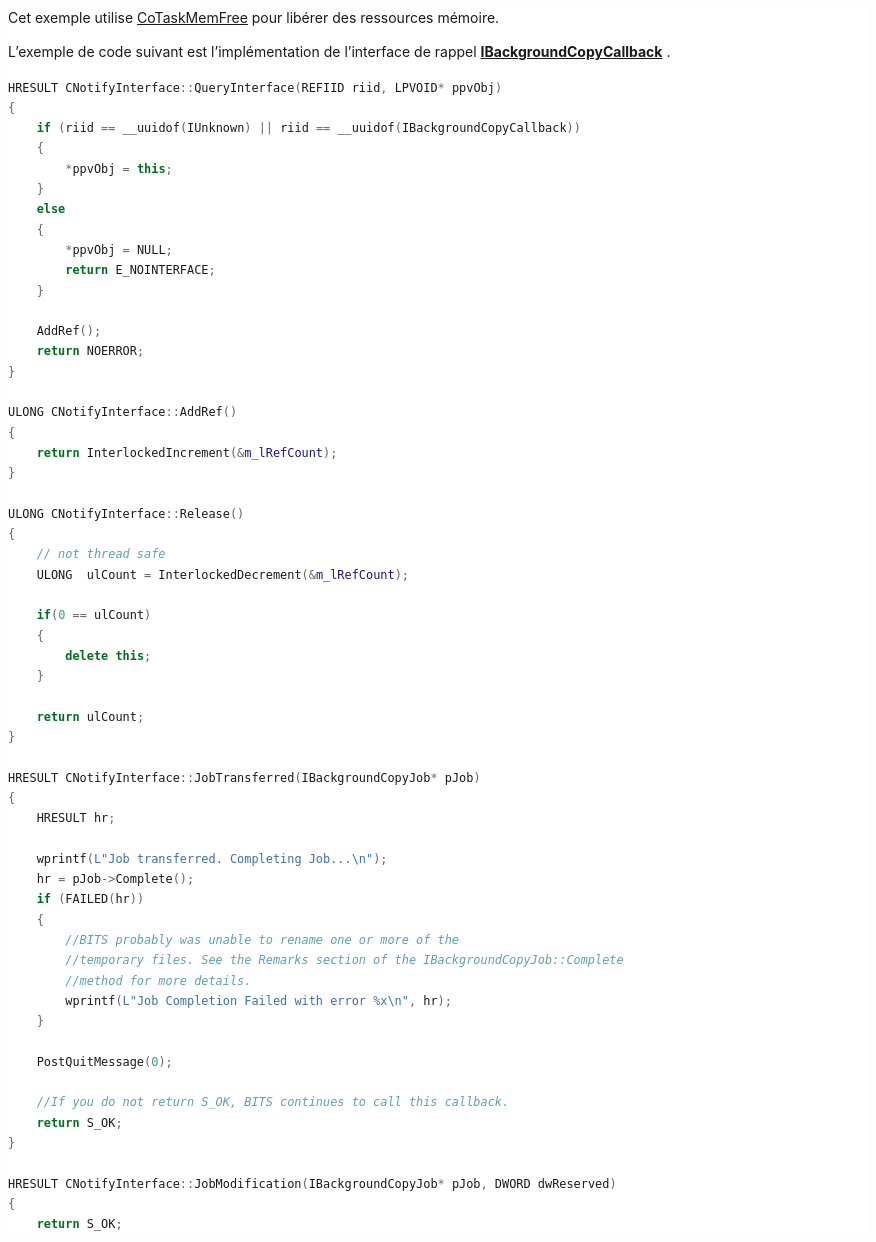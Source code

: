 Cet exemple utilise [CoTaskMemFree](/windows/win32/api/combaseapi/nf-combaseapi-cotaskmemfree) pour libérer des ressources mémoire.


L’exemple de code suivant est l’implémentation de l’interface de rappel [**IBackgroundCopyCallback**](/windows/desktop/api/Bits/nn-bits-ibackgroundcopycallback) .


```C++
HRESULT CNotifyInterface::QueryInterface(REFIID riid, LPVOID* ppvObj) 
{
    if (riid == __uuidof(IUnknown) || riid == __uuidof(IBackgroundCopyCallback)) 
    {
        *ppvObj = this;
    }
    else
    {
        *ppvObj = NULL; 
        return E_NOINTERFACE;
    }

    AddRef();
    return NOERROR;
}

ULONG CNotifyInterface::AddRef() 
{
    return InterlockedIncrement(&m_lRefCount);
}

ULONG CNotifyInterface::Release() 
{
    // not thread safe
    ULONG  ulCount = InterlockedDecrement(&m_lRefCount);

    if(0 == ulCount) 
    {
        delete this;
    }

    return ulCount;
}

HRESULT CNotifyInterface::JobTransferred(IBackgroundCopyJob* pJob)
{
    HRESULT hr;

    wprintf(L"Job transferred. Completing Job...\n");
    hr = pJob->Complete();
    if (FAILED(hr))
    {
        //BITS probably was unable to rename one or more of the 
        //temporary files. See the Remarks section of the IBackgroundCopyJob::Complete 
        //method for more details.
        wprintf(L"Job Completion Failed with error %x\n", hr);
    }

    PostQuitMessage(0);

    //If you do not return S_OK, BITS continues to call this callback.
    return S_OK;
}

HRESULT CNotifyInterface::JobModification(IBackgroundCopyJob* pJob, DWORD dwReserved)
{
    return S_OK;
```